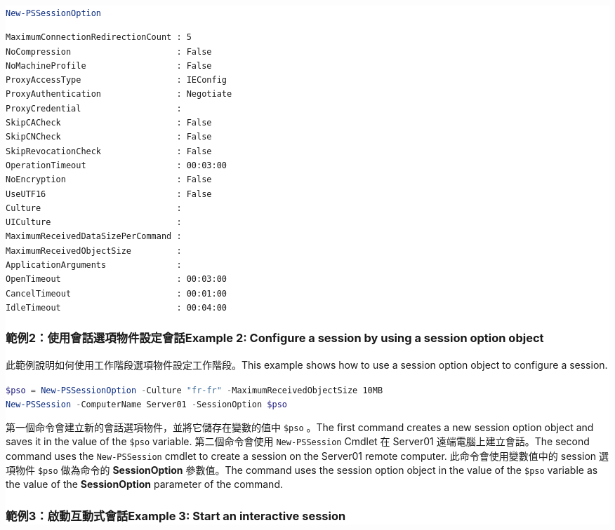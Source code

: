 ```powershell
New-PSSessionOption
```

```Output
MaximumConnectionRedirectionCount : 5
NoCompression                     : False
NoMachineProfile                  : False
ProxyAccessType                   : IEConfig
ProxyAuthentication               : Negotiate
ProxyCredential                   :
SkipCACheck                       : False
SkipCNCheck                       : False
SkipRevocationCheck               : False
OperationTimeout                  : 00:03:00
NoEncryption                      : False
UseUTF16                          : False
Culture                           :
UICulture                         :
MaximumReceivedDataSizePerCommand :
MaximumReceivedObjectSize         :
ApplicationArguments              :
OpenTimeout                       : 00:03:00
CancelTimeout                     : 00:01:00
IdleTimeout                       : 00:04:00
```

### <span data-ttu-id="36ce0-122">範例2：使用會話選項物件設定會話</span><span class="sxs-lookup"><span data-stu-id="36ce0-122">Example 2: Configure a session by using a session option object</span></span>

<span data-ttu-id="36ce0-123">此範例說明如何使用工作階段選項物件設定工作階段。</span><span class="sxs-lookup"><span data-stu-id="36ce0-123">This example shows how to use a session option object to configure a session.</span></span>

```powershell
$pso = New-PSSessionOption -Culture "fr-fr" -MaximumReceivedObjectSize 10MB
New-PSSession -ComputerName Server01 -SessionOption $pso
```

<span data-ttu-id="36ce0-124">第一個命令會建立新的會話選項物件，並將它儲存在變數的值中 `$pso` 。</span><span class="sxs-lookup"><span data-stu-id="36ce0-124">The first command creates a new session option object and saves it in the value of the `$pso` variable.</span></span> <span data-ttu-id="36ce0-125">第二個命令會使用 `New-PSSession` Cmdlet 在 Server01 遠端電腦上建立會話。</span><span class="sxs-lookup"><span data-stu-id="36ce0-125">The second command uses the `New-PSSession` cmdlet to create a session on the Server01 remote computer.</span></span> <span data-ttu-id="36ce0-126">此命令會使用變數值中的 session 選項物件 `$pso` 做為命令的 **SessionOption** 參數值。</span><span class="sxs-lookup"><span data-stu-id="36ce0-126">The command uses the session option object in the value of the `$pso` variable as the value of the **SessionOption** parameter of the command.</span></span>

### <span data-ttu-id="36ce0-127">範例3：啟動互動式會話</span><span class="sxs-lookup"><span data-stu-id="36ce0-127">Example 3: Start an interactive session</span></span>
